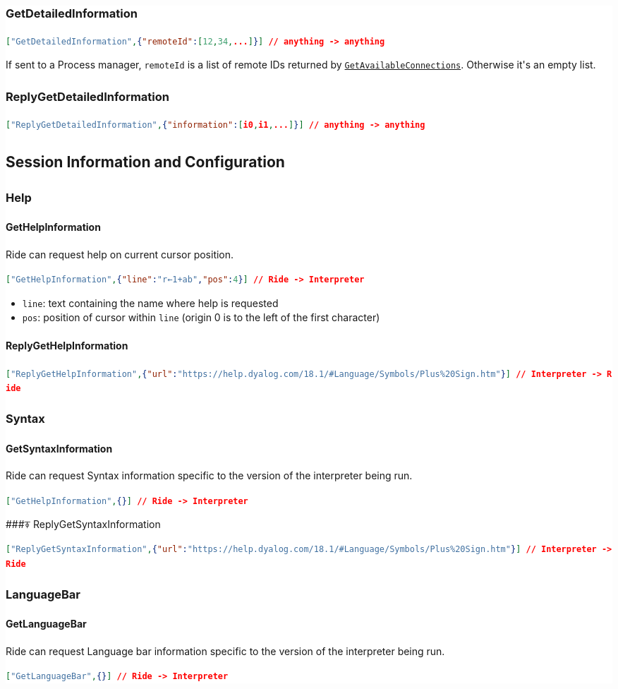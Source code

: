 ### GetDetailedInformation <a name=GetDetailedInformation></a>
```json
["GetDetailedInformation",{"remoteId":[12,34,...]}] // anything -> anything
```
If sent to a Process manager, `remoteId` is a list of remote IDs returned by
[`GetAvailableConnections`](#GetAvailableConnections). Otherwise it's an empty list.


### ReplyGetDetailedInformation <a name=ReplyGetDetailedInformation></a>
```json
["ReplyGetDetailedInformation",{"information":[i0,i1,...]}] // anything -> anything
```

## Session Information and Configuration

### Help

#### GetHelpInformation <a name=GetHelpInformation></a>
Ride can request help on current cursor position.
```json
["GetHelpInformation",{"line":"r←1+ab","pos":4}] // Ride -> Interpreter
```
* `line`: text containing the name where help is requested
* `pos`: position of cursor within `line` (origin 0 is to the left of the first character)

#### ReplyGetHelpInformation <a name=ReplyGetHelpInformation></a>
```json
["ReplyGetHelpInformation",{"url":"https://help.dyalog.com/18.1/#Language/Symbols/Plus%20Sign.htm"}] // Interpreter -> Ride
```

### Syntax

#### GetSyntaxInformation <a name=GetSyntaxInformation></a>
Ride can request Syntax information specific to the version of the interpreter being run.
```json
["GetHelpInformation",{}] // Ride -> Interpreter
```

###⍕ ReplyGetSyntaxInformation <a name=ReplyGetSyntaxInformation></a>
```json
["ReplyGetSyntaxInformation",{"url":"https://help.dyalog.com/18.1/#Language/Symbols/Plus%20Sign.htm"}] // Interpreter -> Ride
```

### LanguageBar

#### GetLanguageBar <a name=GetLanguageBar></a>
Ride can request Language bar information specific to the version of the interpreter being run.
```json
["GetLanguageBar",{}] // Ride -> Interpreter
```
